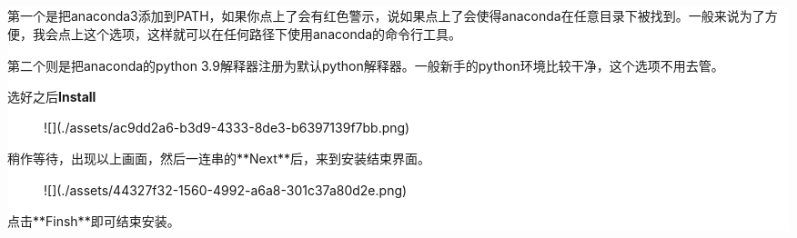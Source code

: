 第一个是把anaconda3添加到PATH，如果你点上了会有红色警示，说如果点上了会使得anaconda在任意目录下被找到。一般来说为了方便，我会点上这个选项，这样就可以在任何路径下使用anaconda的命令行工具。

第二个则是把anaconda的python 3.9解释器注册为默认python解释器。一般新手的python环境比较干净，这个选项不用去管。

选好之后**Install**

<figure markdown>
![](./assets/ac9dd2a6-b3d9-4333-8de3-b6397139f7bb.png)
</figure>
稍作等待，出现以上画面，然后一连串的**Next**后，来到安装结束界面。

<figure markdown>
![](./assets/44327f32-1560-4992-a6a8-301c37a80d2e.png)
</figure>
点击**Finsh**即可结束安装。
